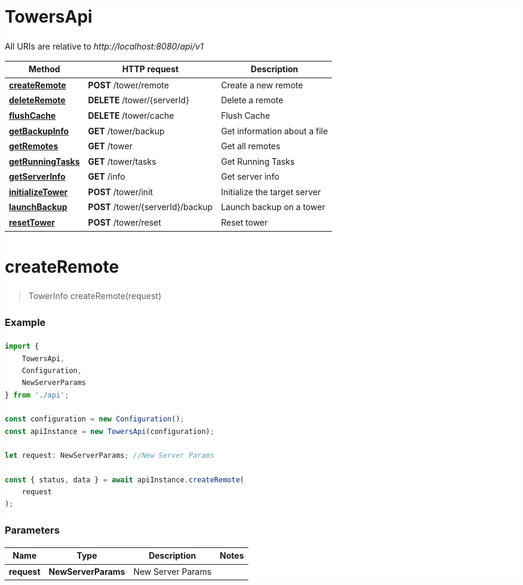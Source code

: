 # TowersApi

All URIs are relative to *http://localhost:8080/api/v1*

|Method | HTTP request | Description|
|------------- | ------------- | -------------|
|[**createRemote**](#createremote) | **POST** /tower/remote | Create a new remote|
|[**deleteRemote**](#deleteremote) | **DELETE** /tower/{serverId} | Delete a remote|
|[**flushCache**](#flushcache) | **DELETE** /tower/cache | Flush Cache|
|[**getBackupInfo**](#getbackupinfo) | **GET** /tower/backup | Get information about a file|
|[**getRemotes**](#getremotes) | **GET** /tower | Get all remotes|
|[**getRunningTasks**](#getrunningtasks) | **GET** /tower/tasks | Get Running Tasks|
|[**getServerInfo**](#getserverinfo) | **GET** /info | Get server info|
|[**initializeTower**](#initializetower) | **POST** /tower/init | Initialize the target server|
|[**launchBackup**](#launchbackup) | **POST** /tower/{serverId}/backup | Launch backup on a tower|
|[**resetTower**](#resettower) | **POST** /tower/reset | Reset tower|

# **createRemote**
> TowerInfo createRemote(request)


### Example

```typescript
import {
    TowersApi,
    Configuration,
    NewServerParams
} from './api';

const configuration = new Configuration();
const apiInstance = new TowersApi(configuration);

let request: NewServerParams; //New Server Params

const { status, data } = await apiInstance.createRemote(
    request
);
```

### Parameters

|Name | Type | Description  | Notes|
|------------- | ------------- | ------------- | -------------|
| **request** | **NewServerParams**| New Server Params | |
